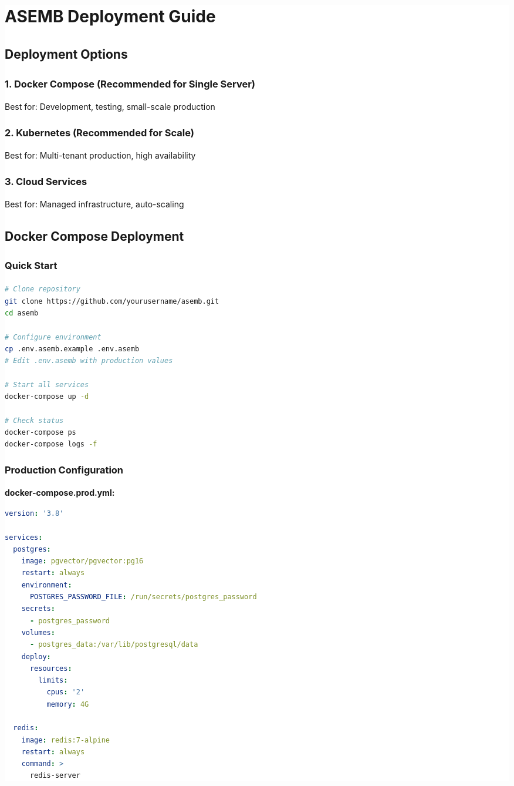 # ASEMB Deployment Guide

## Deployment Options

### 1. Docker Compose (Recommended for Single Server)
Best for: Development, testing, small-scale production

### 2. Kubernetes (Recommended for Scale)
Best for: Multi-tenant production, high availability

### 3. Cloud Services
Best for: Managed infrastructure, auto-scaling

## Docker Compose Deployment

### Quick Start
```bash
# Clone repository
git clone https://github.com/yourusername/asemb.git
cd asemb

# Configure environment
cp .env.asemb.example .env.asemb
# Edit .env.asemb with production values

# Start all services
docker-compose up -d

# Check status
docker-compose ps
docker-compose logs -f
```

### Production Configuration

**docker-compose.prod.yml:**
```yaml
version: '3.8'

services:
  postgres:
    image: pgvector/pgvector:pg16
    restart: always
    environment:
      POSTGRES_PASSWORD_FILE: /run/secrets/postgres_password
    secrets:
      - postgres_password
    volumes:
      - postgres_data:/var/lib/postgresql/data
    deploy:
      resources:
        limits:
          cpus: '2'
          memory: 4G

  redis:
    image: redis:7-alpine
    restart: always
    command: >
      redis-server
```